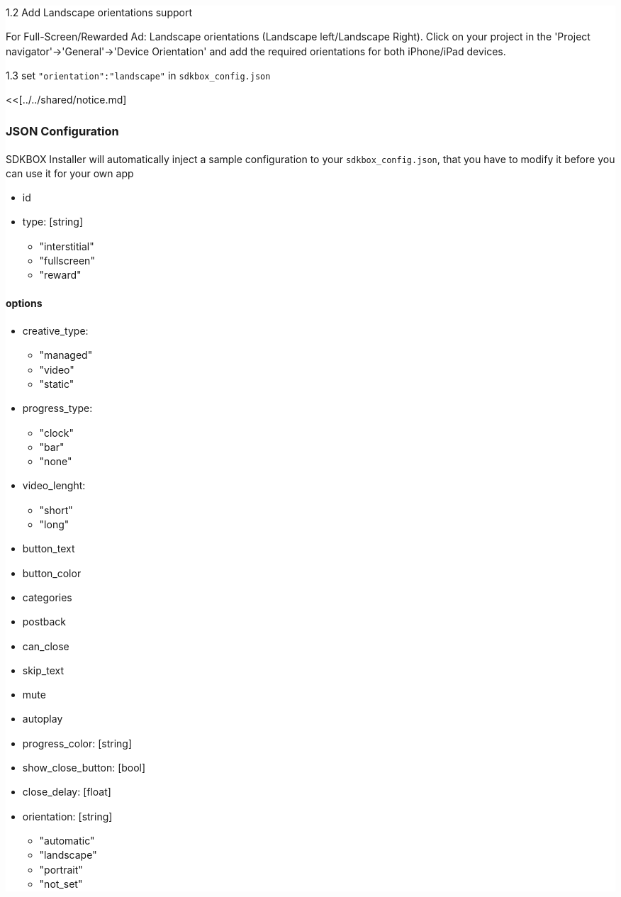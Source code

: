 1.2 Add Landscape orientations support

For Full-Screen/Rewarded Ad: Landscape orientations (Landscape left/Landscape Right).
Click on your project in the 'Project navigator'->'General'->'Device Orientation' and add the
required orientations for both iPhone/iPad devices.

1.3 set `"orientation":"landscape"` in `sdkbox_config.json`

<<[../../shared/notice.md]



### JSON Configuration
SDKBOX Installer will automatically inject a sample configuration to your `sdkbox_config.json`, that you have to modify it before you can use it for your own app

- id

- type: [string]

    - "interstitial"
    - "fullscreen"
    - "reward"

#### options

- creative_type:

    - "managed"
    - "video"
    - "static"

- progress_type:

    - "clock"
    - "bar"
    - "none"

- video_lenght:

    - "short"
    - "long"

- button_text
- button_color
- categories
- postback
- can_close

- skip_text
- mute
- autoplay

- progress_color: [string]
- show_close_button: [bool]
- close_delay: [float]
- orientation: [string]

    - "automatic"
    - "landscape"
    - "portrait"
    - "not_set"
